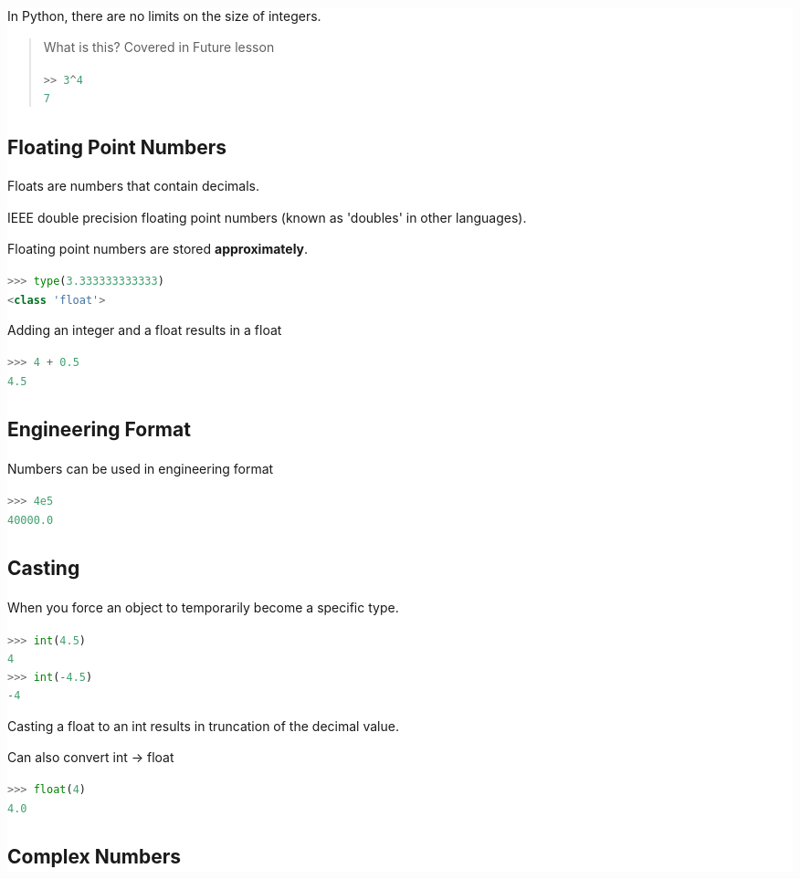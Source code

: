 In Python, there are no limits on the size of integers.

> What is this? Covered in Future lesson
> ```py
>>> 3^4
>7
>```

Floating Point Numbers
----------------------

Floats are numbers that contain decimals.

IEEE double precision floating point numbers (known as 'doubles' in other languages).

Floating point numbers are stored **approximately**.

```py
>>> type(3.333333333333)
<class 'float'>
```

Adding an integer and a float results in a float
```py
>>> 4 + 0.5
4.5
```

Engineering Format
-----------

Numbers can be used in engineering format

```py
>>> 4e5
40000.0
```

Casting
-------

When you force an object to temporarily become a specific type.
```py
>>> int(4.5)
4
>>> int(-4.5)
-4
```

Casting a float to an int results in truncation of the decimal value.

Can also convert int -> float
```py
>>> float(4)
4.0
```

Complex Numbers
---------------
